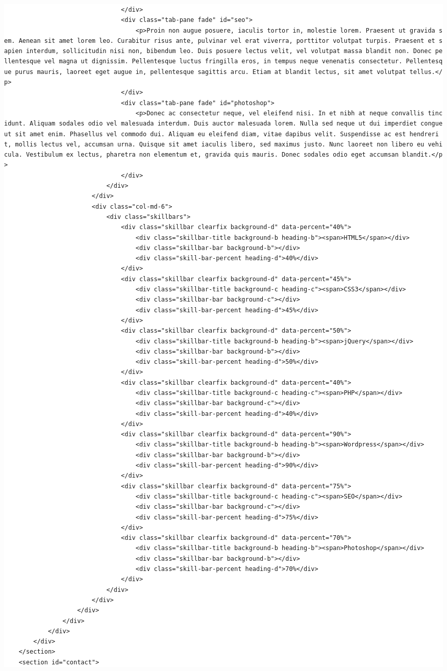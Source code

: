 									</div>
									<div class="tab-pane fade" id="seo">
										<p>Proin non augue posuere, iaculis tortor in, molestie lorem. Praesent ut gravida sem. Aenean sit amet lorem leo. Curabitur risus ante, pulvinar vel erat viverra, porttitor volutpat turpis. Praesent et sapien interdum, sollicitudin nisi non, bibendum leo. Duis posuere lectus velit, vel volutpat massa blandit non. Donec pellentesque vel magna ut dignissim. Pellentesque luctus fringilla eros, in tempus neque venenatis consectetur. Pellentesque purus mauris, laoreet eget augue in, pellentesque sagittis arcu. Etiam at blandit lectus, sit amet volutpat tellus.</p>
									</div>
									<div class="tab-pane fade" id="photoshop">
										<p>Donec ac consectetur neque, vel eleifend nisi. In et nibh at neque convallis tincidunt. Aliquam sodales odio vel malesuada interdum. Duis auctor malesuada lorem. Nulla sed neque ut dui imperdiet congue ut sit amet enim. Phasellus vel commodo dui. Aliquam eu eleifend diam, vitae dapibus velit. Suspendisse ac est hendrerit, mollis lectus vel, accumsan urna. Quisque sit amet iaculis libero, sed maximus justo. Nunc laoreet non libero eu vehicula. Vestibulum ex lectus, pharetra non elementum et, gravida quis mauris. Donec sodales odio eget accumsan blandit.</p>
									</div>
								</div>
							</div>
							<div class="col-md-6">
								<div class="skillbars">
									<div class="skillbar clearfix background-d" data-percent="40%">
										<div class="skillbar-title background-b heading-b"><span>HTML5</span></div>
										<div class="skillbar-bar background-b"></div>
										<div class="skill-bar-percent heading-d">40%</div>
									</div>
									<div class="skillbar clearfix background-d" data-percent="45%">
										<div class="skillbar-title background-c heading-c"><span>CSS3</span></div>
										<div class="skillbar-bar background-c"></div>
										<div class="skill-bar-percent heading-d">45%</div>
									</div>
									<div class="skillbar clearfix background-d" data-percent="50%">
										<div class="skillbar-title background-b heading-b"><span>jQuery</span></div>
										<div class="skillbar-bar background-b"></div>
										<div class="skill-bar-percent heading-d">50%</div>
									</div>
									<div class="skillbar clearfix background-d" data-percent="40%">
										<div class="skillbar-title background-c heading-c"><span>PHP</span></div>
										<div class="skillbar-bar background-c"></div>
										<div class="skill-bar-percent heading-d">40%</div>
									</div>
									<div class="skillbar clearfix background-d" data-percent="90%">
										<div class="skillbar-title background-b heading-b"><span>Wordpress</span></div>
										<div class="skillbar-bar background-b"></div>
										<div class="skill-bar-percent heading-d">90%</div>
									</div>
									<div class="skillbar clearfix background-d" data-percent="75%">
										<div class="skillbar-title background-c heading-c"><span>SEO</span></div>
										<div class="skillbar-bar background-c"></div>
										<div class="skill-bar-percent heading-d">75%</div>
									</div>
									<div class="skillbar clearfix background-d" data-percent="70%">
										<div class="skillbar-title background-b heading-b"><span>Photoshop</span></div>
										<div class="skillbar-bar background-b"></div>
										<div class="skill-bar-percent heading-d">70%</div>
									</div>
								</div>
							</div>
						</div>
					</div>
				</div>
			</div>
		</section>
		<section id="contact">